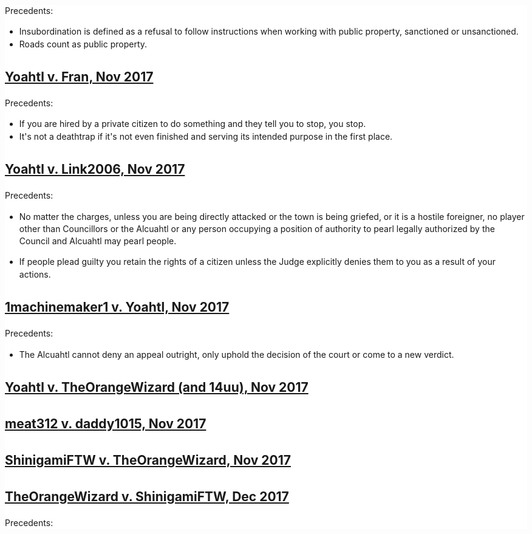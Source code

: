 Precedents:

- Insubordination is defined as a refusal to follow instructions when working with public property, sanctioned or unsanctioned.
- Roads count as public property.

## [Yoahtl v. Fran, Nov 2017](/judiciary/court-cases-precedents/yoahtl_v_fran_nov_2017)

Precedents:

- If you are hired by a private citizen to do something and they tell you to stop, you stop.
- It's not a deathtrap if it's not even finished and serving its intended purpose in the first place.

## [Yoahtl v. Link2006, Nov 2017](/judiciary/court-cases-precedents/yoahtl_v_link2006_nov_2017)

Precedents:

- No matter the charges, unless you are being directly attacked or the town is being griefed, or it is a hostile foreigner, no player other than Councillors or the Alcuahtl or any person occupying a position of authority to pearl legally authorized by the Council and Alcuahtl may pearl people.

- If people plead guilty you retain the rights of a citizen unless the Judge explicitly denies them to you as a result of your actions.

## [1machinemaker1 v. Yoahtl, Nov 2017](/judiciary/court-cases-precedents/1machinemaker1_v_yoahtl_nov_2017)

Precedents:

- The Alcuahtl cannot deny an appeal outright, only uphold the decision of the court or come to a new verdict.

## [Yoahtl v. TheOrangeWizard (and 14uu), Nov 2017](</judiciary/court-cases-precedents/yoahtl_v_theorangewizard_(and_14uu)_nov_2017>)

## [meat312 v. daddy1015, Nov 2017](/judiciary/court-cases-precedents/meat312_v_daddy1015_nov_2017)

## [ShinigamiFTW v. TheOrangeWizard, Nov 2017](/judiciary/court-cases-precedents/shinigamiftw_v_theorangewizard_nov_2017)

## [TheOrangeWizard v. ShinigamiFTW, Dec 2017](/judiciary/court-cases-precedents/theorangewizard_v_shinigamiftw_dec_2017)

Precedents:
